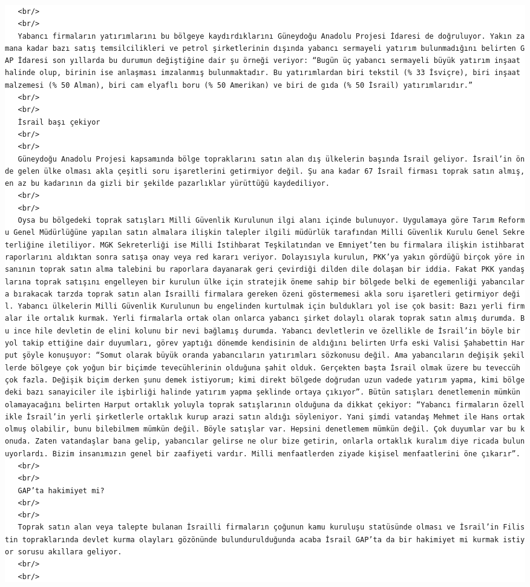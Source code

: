        <br/>
       <br/>
       Yabancı firmaların yatırımlarını bu bölgeye kaydırdıklarını Güneydoğu Anadolu Projesi İdaresi de doğruluyor. Yakın zamana kadar bazı satış temsilcilikleri ve petrol şirketlerinin dışında yabancı sermayeli yatırım bulunmadığını belirten GAP İdaresi son yıllarda bu durumun değiştiğine dair şu örneği veriyor: “Bugün üç yabancı sermayeli büyük yatırım inşaat halinde olup, birinin ise anlaşması imzalanmış bulunmaktadır. Bu yatırımlardan biri tekstil (% 33 İsviçre), biri inşaat malzemesi (% 50 Alman), biri cam elyaflı boru (% 50 Amerikan) ve biri de gıda (% 50 İsrail) yatırımlarıdır.”
       <br/>
       <br/>
       İsrail başı çekiyor
       <br/>
       <br/>
       Güneydoğu Anadolu Projesi kapsamında bölge topraklarını satın alan dış ülkelerin başında İsrail geliyor. İsrail’in önde gelen ülke olması akla çeşitli soru işaretlerini getirmiyor değil. Şu ana kadar 67 İsrail firması toprak satın almış, en az bu kadarının da gizli bir şekilde pazarlıklar yürüttüğü kaydediliyor.
       <br/>
       <br/>
       Oysa bu bölgedeki toprak satışları Milli Güvenlik Kurulunun ilgi alanı içinde bulunuyor. Uygulamaya göre Tarım Reformu Genel Müdürlüğüne yapılan satın almalara ilişkin talepler ilgili müdürlük tarafından Milli Güvenlik Kurulu Genel Sekreterliğine iletiliyor. MGK Sekreterliği ise Milli İstihbarat Teşkilatından ve Emniyet’ten bu firmalara ilişkin istihbarat raporlarını aldıktan sonra satışa onay veya red kararı veriyor. Dolayısıyla kurulun, PKK’ya yakın gördüğü birçok yöre insanının toprak satın alma talebini bu raporlara dayanarak geri çevirdiği dilden dile dolaşan bir iddia. Fakat PKK yandaşlarına toprak satışını engelleyen bir kurulun ülke için stratejik öneme sahip bir bölgede belki de egemenliği yabancılara bırakacak tarzda toprak satın alan İsrailli firmalara gereken özeni göstermemesi akla soru işaretleri getirmiyor değil. Yabancı ülkelerin Milli Güvenlik Kurulunun bu engelinden kurtulmak için buldukları yol ise çok basit: Bazı yerli firmalar ile ortalık kurmak. Yerli firmalarla ortak olan onlarca yabancı şirket dolaylı olarak toprak satın almış durumda. Bu ince hile devletin de elini kolunu bir nevi bağlamış durumda. Yabancı devletlerin ve özellikle de İsrail’in böyle bir yol takip ettiğine dair duyumları, görev yaptığı dönemde kendisinin de aldığını belirten Urfa eski Valisi Şahabettin Harput şöyle konuşuyor: “Somut olarak büyük oranda yabancıların yatırımları sözkonusu değil. Ama yabancıların değişik şekillerde bölgeye çok yoğun bir biçimde tevecühlerinin olduğuna şahit olduk. Gerçekten başta İsrail olmak üzere bu teveccüh çok fazla. Değişik biçim derken şunu demek istiyorum; kimi direkt bölgede doğrudan uzun vadede yatırım yapma, kimi bölgedeki bazı sanayiciler ile işbirliği halinde yatırım yapma şeklinde ortaya çıkıyor”. Bütün satışları denetlemenin mümkün olamayacağını belirten Harput ortaklık yoluyla toprak satışlarının olduğuna da dikkat çekiyor: “Yabancı firmaların özellikle İsrail’in yerli şirketlerle ortaklık kurup arazi satın aldığı söyleniyor. Yani şimdi vatandaş Mehmet ile Hans ortak olmuş olabilir, bunu bilebilmem mümkün değil. Böyle satışlar var. Hepsini denetlemem mümkün değil. Çok duyumlar var bu konuda. Zaten vatandaşlar bana gelip, yabancılar gelirse ne olur bize getirin, onlarla ortaklık kuralım diye ricada bulunuyorlardı. Bizim insanımızın genel bir zaafiyeti vardır. Milli menfaatlerden ziyade kişisel menfaatlerini öne çıkarır”.
       <br/>
       <br/>
       GAP’ta hakimiyet mi?
       <br/>
       <br/>
       Toprak satın alan veya talepte bulanan İsrailli firmaların çoğunun kamu kuruluşu statüsünde olması ve İsrail’in Filistin topraklarında devlet kurma olayları gözönünde bulundurulduğunda acaba İsrail GAP’ta da bir hakimiyet mi kurmak istiyor sorusu akıllara geliyor.
       <br/>
       <br/>